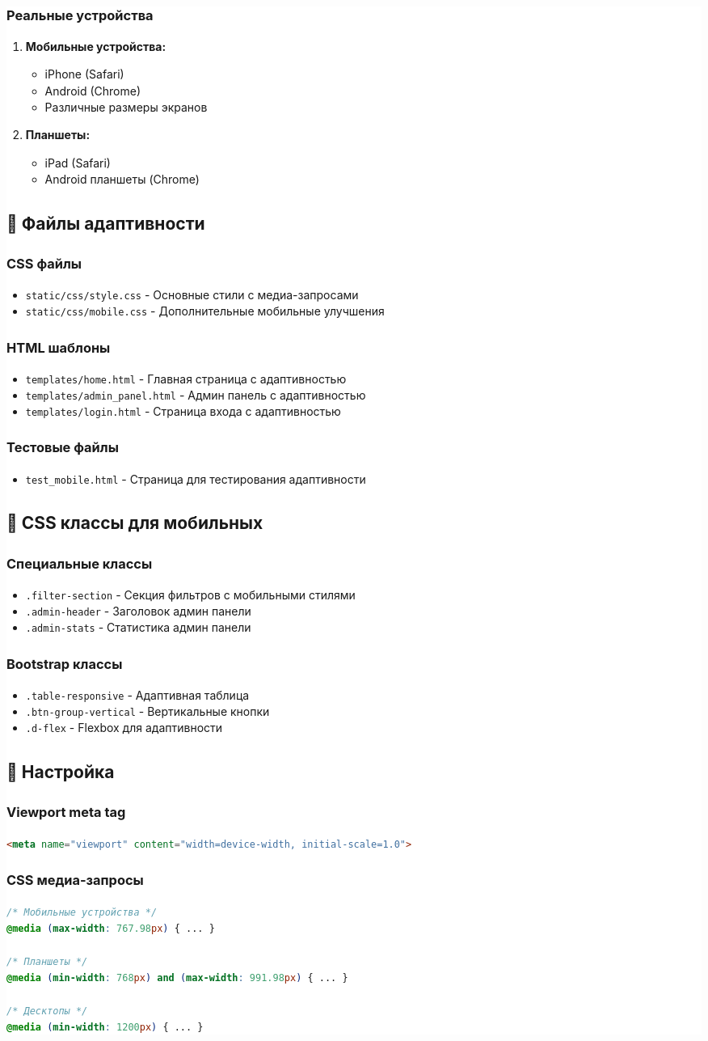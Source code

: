 ### Реальные устройства

1. **Мобильные устройства:**
   - iPhone (Safari)
   - Android (Chrome)
   - Различные размеры экранов

2. **Планшеты:**
   - iPad (Safari)
   - Android планшеты (Chrome)

## 📁 Файлы адаптивности

### CSS файлы
- `static/css/style.css` - Основные стили с медиа-запросами
- `static/css/mobile.css` - Дополнительные мобильные улучшения

### HTML шаблоны
- `templates/home.html` - Главная страница с адаптивностью
- `templates/admin_panel.html` - Админ панель с адаптивностью
- `templates/login.html` - Страница входа с адаптивностью

### Тестовые файлы
- `test_mobile.html` - Страница для тестирования адаптивности

## 🎨 CSS классы для мобильных

### Специальные классы
- `.filter-section` - Секция фильтров с мобильными стилями
- `.admin-header` - Заголовок админ панели
- `.admin-stats` - Статистика админ панели

### Bootstrap классы
- `.table-responsive` - Адаптивная таблица
- `.btn-group-vertical` - Вертикальные кнопки
- `.d-flex` - Flexbox для адаптивности

## 🔧 Настройка

### Viewport meta tag
```html
<meta name="viewport" content="width=device-width, initial-scale=1.0">
```

### CSS медиа-запросы
```css
/* Мобильные устройства */
@media (max-width: 767.98px) { ... }

/* Планшеты */
@media (min-width: 768px) and (max-width: 991.98px) { ... }

/* Десктопы */
@media (min-width: 1200px) { ... }
```

